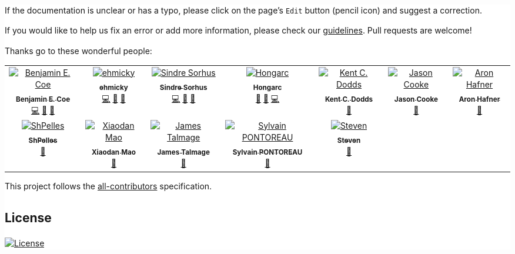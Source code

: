 If the documentation is unclear or has a typo, please click on the page’s `Edit` button (pencil icon) and suggest a correction.

If you would like to help us fix an error or add more information, please check our [guidelines](contributing.md). Pull requests are welcome!

Thanks go to these wonderful people:

<table><tbody><tr class="odd"><td style="text-align: center;"><a href="https://twitter.com/benjamincoe"><img src="https://avatars3.githubusercontent.com/u/194609?v=4" alt="Benjamin E. Coe" /><br />
<sub><strong>Benjamin E. Coe</strong></sub></a><br />
<a href="https://github.com/bcoe/awesome-cross-platform-nodejs/commits?author=bcoe" title="Code">💻</a> <a href="#ideas-bcoe" title="Ideas, Planning, &amp; Feedback">🤔</a> <a href="https://github.com/bcoe/awesome-cross-platform-nodejs/commits?author=bcoe" title="Documentation">📖</a></td><td style="text-align: center;"><a href="https://twitter.com/ehmicky"><img src="https://avatars2.githubusercontent.com/u/8136211?v=4" alt="ehmicky" /><br />
<sub><strong>ehmicky</strong></sub></a><br />
<a href="https://github.com/bcoe/awesome-cross-platform-nodejs/commits?author=ehmicky" title="Code">💻</a> <a href="#ideas-ehmicky" title="Ideas, Planning, &amp; Feedback">🤔</a> <a href="https://github.com/bcoe/awesome-cross-platform-nodejs/commits?author=ehmicky" title="Documentation">📖</a></td><td style="text-align: center;"><a href="https://sindresorhus.com"><img src="https://avatars1.githubusercontent.com/u/170270?v=4" alt="Sindre Sorhus" /><br />
<sub><strong>Sindre Sorhus</strong></sub></a><br />
<a href="https://github.com/bcoe/awesome-cross-platform-nodejs/commits?author=sindresorhus" title="Code">💻</a> <a href="#ideas-sindresorhus" title="Ideas, Planning, &amp; Feedback">🤔</a> <a href="https://github.com/bcoe/awesome-cross-platform-nodejs/commits?author=sindresorhus" title="Documentation">📖</a></td><td style="text-align: center;"><a href="https://fb.com/RemoveU"><img src="https://avatars1.githubusercontent.com/u/19208123?v=4" alt="Hongarc" /><br />
<sub><strong>Hongarc</strong></sub></a><br />
<a href="#design-Hongarc" title="Design">🎨</a> <a href="https://github.com/bcoe/awesome-cross-platform-nodejs/commits?author=Hongarc" title="Documentation">📖</a> <a href="https://github.com/bcoe/awesome-cross-platform-nodejs/commits?author=Hongarc" title="Code">💻</a></td><td style="text-align: center;"><a href="https://kentcdodds.com"><img src="https://avatars0.githubusercontent.com/u/1500684?v=4" alt="Kent C. Dodds" /><br />
<sub><strong>Kent C. Dodds</strong></sub></a><br />
<a href="#ideas-kentcdodds" title="Ideas, Planning, &amp; Feedback">🤔</a></td><td style="text-align: center;"><a href="https://nz.linkedin.com/in/jsonc11"><img src="https://avatars0.githubusercontent.com/u/5185660?v=4" alt="Jason Cooke" /><br />
<sub><strong>Jason Cooke</strong></sub></a><br />
<a href="https://github.com/bcoe/awesome-cross-platform-nodejs/commits?author=Jason-Cooke" title="Documentation">📖</a></td><td style="text-align: center;"><a href="http://aronhafner.com"><img src="https://avatars0.githubusercontent.com/u/3322693?v=4" alt="Aron Hafner" /><br />
<sub><strong>Aron Hafner</strong></sub></a><br />
<a href="https://github.com/bcoe/awesome-cross-platform-nodejs/commits?author=alonalon" title="Documentation">📖</a></td></tr><tr class="even"><td style="text-align: center;"><a href="https://github.com/ShPelles"><img src="https://avatars0.githubusercontent.com/u/43875468?v=4" alt="ShPelles" /><br />
<sub><strong>ShPelles</strong></sub></a><br />
<a href="https://github.com/bcoe/awesome-cross-platform-nodejs/commits?author=ShPelles" title="Documentation">📖</a></td><td style="text-align: center;"><a href="https://github.com/Frederick-S"><img src="https://avatars1.githubusercontent.com/u/1182395?v=4" alt="Xiaodan Mao" /><br />
<sub><strong>Xiaodan Mao</strong></sub></a><br />
<a href="https://github.com/bcoe/awesome-cross-platform-nodejs/commits?author=Frederick-S" title="Documentation">📖</a></td><td style="text-align: center;"><a href="https://github.com/jamestalmage"><img src="https://avatars0.githubusercontent.com/u/4082216?v=4" alt="James Talmage" /><br />
<sub><strong>James Talmage</strong></sub></a><br />
<a href="https://github.com/bcoe/awesome-cross-platform-nodejs/commits?author=jamestalmage" title="Documentation">📖</a></td><td style="text-align: center;"><a href="http://sylvain.pontoreau.com"><img src="https://avatars3.githubusercontent.com/u/3357643?v=4" alt="Sylvain PONTOREAU" /><br />
<sub><strong>Sylvain PONTOREAU</strong></sub></a><br />
<a href="https://github.com/bcoe/awesome-cross-platform-nodejs/commits?author=spontoreau" title="Documentation">📖</a></td><td style="text-align: center;"><a href="https://www.ceriously.com"><img src="https://avatars1.githubusercontent.com/u/229881?v=4" alt="Steven" /><br />
<sub><strong>Steven</strong></sub></a><br />
<a href="#ideas-styfle" title="Ideas, Planning, &amp; Feedback">🤔</a></td><td style="text-align: center;"></td><td style="text-align: center;"></td></tr></tbody></table>

This project follows the [all-contributors](https://github.com/all-contributors/all-contributors) specification.

License
-------

[![License](https://img.shields.io/github/license/bcoe/awesome-cross-platform-nodejs.svg?color=4cc61e&logo=github)](https://creativecommons.org/licenses/by-sa/4.0/)
